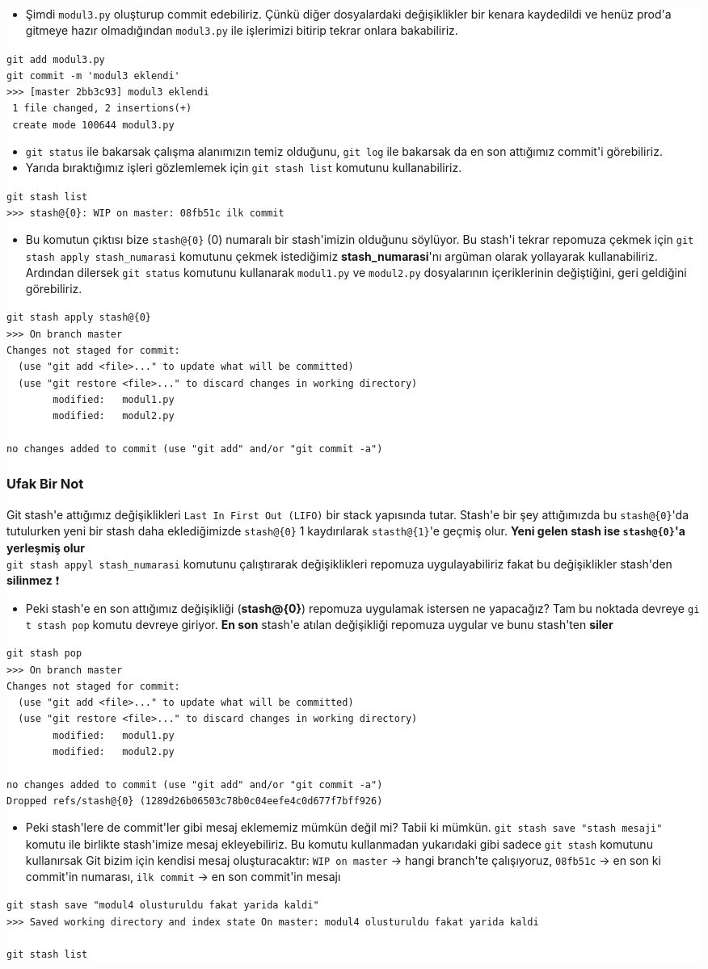 - Şimdi `modul3.py` oluşturup commit edebiliriz. Çünkü diğer dosyalardaki değişiklikler bir kenara kaydedildi ve henüz prod'a gitmeye hazır olmadığından `modul3.py` ile işlerimizi bitirip tekrar onlara bakabiliriz.
```
git add modul3.py
git commit -m 'modul3 eklendi'
>>> [master 2bb3c93] modul3 eklendi
 1 file changed, 2 insertions(+)
 create mode 100644 modul3.py
```
- `git status` ile bakarsak çalışma alanımızın temiz olduğunu, `git log` ile bakarsak da en son attığımız commit'i görebiliriz.
- Yarıda bıraktığımız işleri gözlemlemek için `git stash list` komutunu kullanabiliriz.
```
git stash list
>>> stash@{0}: WIP on master: 08fb51c ilk commit
```
- Bu komutun çıktısı bize `stash@{0}` (0) numaralı bir stash'imizin olduğunu söylüyor. Bu stash'i tekrar repomuza çekmek için `git stash apply stash_numarasi` komutunu çekmek istediğimiz **stash_numarasi**'nı argüman olarak yollayarak kullanabiliriz. Ardından dilersek `git status` komutunu kullanarak `modul1.py` ve `modul2.py` dosyalarının içeriklerinin değiştiğini, geri geldiğini görebiliriz.
```
git stash apply stash@{0}
>>> On branch master
Changes not staged for commit:
  (use "git add <file>..." to update what will be committed)
  (use "git restore <file>..." to discard changes in working directory)
        modified:   modul1.py
        modified:   modul2.py

no changes added to commit (use "git add" and/or "git commit -a")

```
### Ufak Bir Not
Git stash'e attığımız değişiklikleri `Last In First Out (LIFO)` bir stack yapısında tutar. Stash'e bir şey attığımızda bu `stash@{0}`'da tutulurken yeni bir stash daha eklediğimizde `stash@{0}` 1 kaydırılarak `stasth@{1}`'e geçmiş olur. **Yeni gelen stash ise `stash@{0}`'a yerleşmiş olur** <br>
`git stash appyl stash_numarasi` komutunu çalıştırarak değişiklikleri repomuza uygulayabiliriz fakat bu değişiklikler stash'den **silinmez** :exclamation:

- Peki stash'e en son attığımız değişikliği (**stash@{0}**) repomuza uygulamak istersen ne yapacağız? Tam bu noktada devreye `git stash pop` komutu devreye giriyor. **En son** stash'e atılan değişikliği repomuza uygular ve bunu stash'ten **siler**
```
git stash pop
>>> On branch master
Changes not staged for commit:
  (use "git add <file>..." to update what will be committed)
  (use "git restore <file>..." to discard changes in working directory)
        modified:   modul1.py
        modified:   modul2.py

no changes added to commit (use "git add" and/or "git commit -a")
Dropped refs/stash@{0} (1289d26b06503c78b0c04eefe4c0d677f7bff926)
```
- Peki stash'lere de commit'ler gibi mesaj eklememiz mümkün değil mi? Tabii ki mümkün. `git stash save "stash mesaji"` komutu ile birlikte stash'imize mesaj ekleyebiliriz. Bu komutu kullanmadan yukarıdaki gibi sadece `git stash` komutunu kullanırsak Git bizim için kendisi mesaj oluşturacaktır: `WIP on master` -> hangi branch'te çalışıyoruz, `08fb51c` -> en son ki commit'in numarası, `ilk commit` -> en son commit'in mesajı
```
git stash save "modul4 olusturuldu fakat yarida kaldi"
>>> Saved working directory and index state On master: modul4 olusturuldu fakat yarida kaldi

git stash list
```